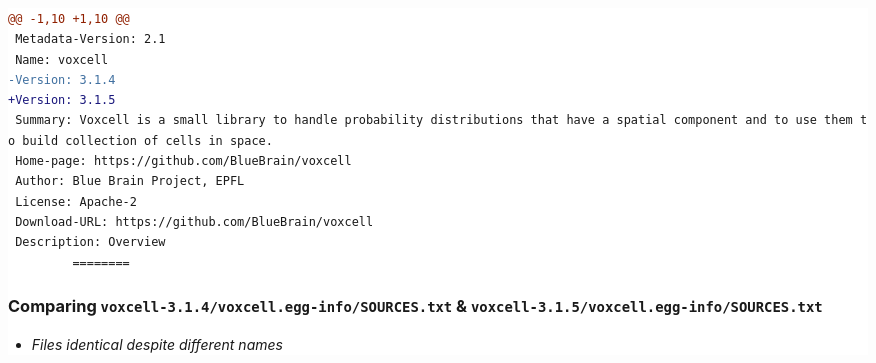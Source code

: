 ```diff
@@ -1,10 +1,10 @@
 Metadata-Version: 2.1
 Name: voxcell
-Version: 3.1.4
+Version: 3.1.5
 Summary: Voxcell is a small library to handle probability distributions that have a spatial component and to use them to build collection of cells in space.
 Home-page: https://github.com/BlueBrain/voxcell
 Author: Blue Brain Project, EPFL
 License: Apache-2
 Download-URL: https://github.com/BlueBrain/voxcell
 Description: Overview
         ========
```

### Comparing `voxcell-3.1.4/voxcell.egg-info/SOURCES.txt` & `voxcell-3.1.5/voxcell.egg-info/SOURCES.txt`

 * *Files identical despite different names*

